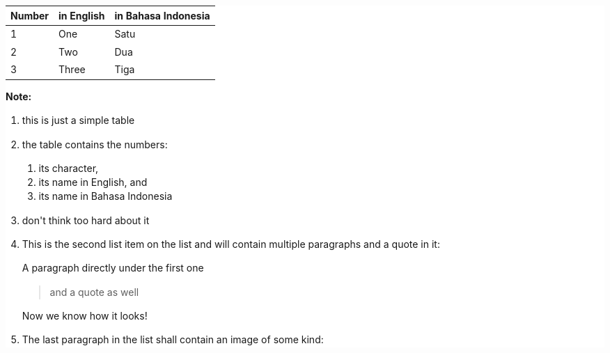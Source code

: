    | Number | in English | in Bahasa Indonesia |
   | ------ | ---------- | ------------------- |
   | 1      | One        | Satu                |
   | 2      | Two        | Dua                 |
   | 3      | Three      | Tiga                |

   **Note:**
   1. this is just a simple table
   2. the table contains the numbers:
      1. its character,
      2. its name in English, and
      3. its name in Bahasa Indonesia
   3. don't think too hard about it

2. This is the second list item on the list and will contain multiple paragraphs
   and a quote in it:

   A paragraph directly under the first one

   > and a quote as well

   Now we know how it looks!
3. The last paragraph in the list shall contain an image of some kind:

